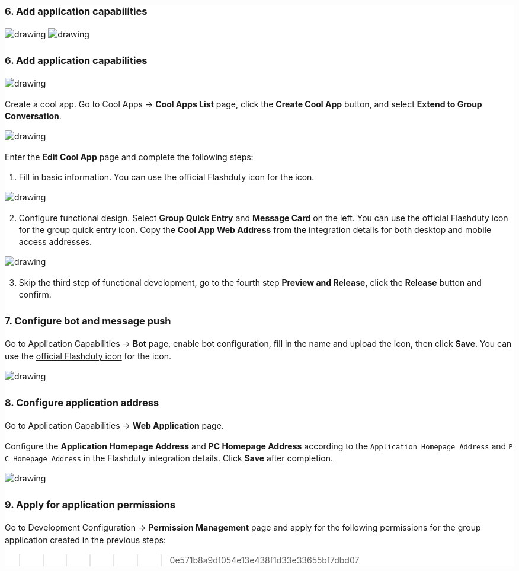 ### 6. Add application capabilities

<img src="https://download.flashcat.cloud/dingtalk-self-app-add.png" alt="drawing" width="500"/>
<img src="https://download.flashcat.cloud/dingtalk-self-app-event-subscribe-1.png" alt="drawing" width="500"/>

### 6. Add application capabilities

<img src="https://download.flashcat.cloud/dingtalk-self-app-add.png" alt="drawing" width="500"/>

Create a cool app. Go to Cool Apps → **Cool Apps List** page, click the **Create Cool App** button, and select **Extend to Group Conversation**.

<img src="https://download.flashcat.cloud/dingtalk-self-coolapp-create-1.png" alt="drawing" width="500"/>

Enter the **Edit Cool App** page and complete the following steps:

1. Fill in basic information. You can use the [official Flashduty icon](https://download.flashcat.cloud/flashcat_logo_circular.png) for the icon.

<img src="https://download.flashcat.cloud/dingtalk-self-coolapp-create-baseinfo.png" alt="drawing" width="500"/>

2. Configure functional design. Select **Group Quick Entry** and **Message Card** on the left. You can use the [official Flashduty icon](https://download.flashcat.cloud/flashcat_logo_circular.png) for the group quick entry icon. Copy the **Cool App Web Address** from the integration details for both desktop and mobile access addresses.

<img src="https://download.flashcat.cloud/dingtalk-self-coolapp-create-design.png" alt="drawing" width="500"/>

3. Skip the third step of functional development, go to the fourth step **Preview and Release**, click the **Release** button and confirm.

### 7. Configure bot and message push

Go to Application Capabilities → **Bot** page, enable bot configuration, fill in the name and upload the icon, then click **Save**. You can use the [official Flashduty icon](https://download.flashcat.cloud/flashcat_logo_circular.png) for the icon.

<img src="https://download.flashcat.cloud/dingtalk-self-app-robot-1.png" alt="drawing" width="500"/>

### 8. Configure application address

Go to Application Capabilities → **Web Application** page.

Configure the **Application Homepage Address** and **PC Homepage Address** according to the `Application Homepage Address` and `PC Homepage Address` in the Flashduty integration details. Click **Save** after completion.

<img src="https://download.flashcat.cloud/dingtalk-self-app-developinfo-1.png" alt="drawing" width="500"/>

### 9. Apply for application permissions

Go to Development Configuration → **Permission Management** page and apply for the following permissions for the group application created in the previous steps:
>>>>>>> 0e571b8a9df054e13e438f1d33e33655bf7dbd07
